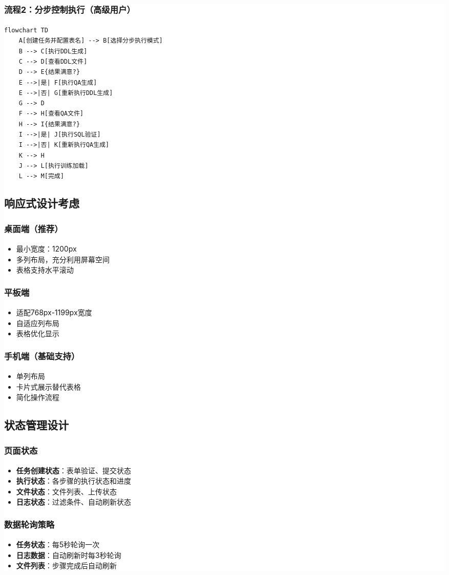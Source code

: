### 流程2：分步控制执行（高级用户）

```mermaid
flowchart TD
    A[创建任务并配置表名] --> B[选择分步执行模式]
    B --> C[执行DDL生成]
    C --> D[查看DDL文件]
    D --> E{结果满意?}
    E -->|是| F[执行QA生成]
    E -->|否| G[重新执行DDL生成]
    G --> D
    F --> H[查看QA文件]
    H --> I{结果满意?}
    I -->|是| J[执行SQL验证]
    I -->|否| K[重新执行QA生成]
    K --> H
    J --> L[执行训练加载]
    L --> M[完成]
```

## 响应式设计考虑

### 桌面端（推荐）
- 最小宽度：1200px
- 多列布局，充分利用屏幕空间
- 表格支持水平滚动

### 平板端
- 适配768px-1199px宽度
- 自适应列布局
- 表格优化显示

### 手机端（基础支持）
- 单列布局
- 卡片式展示替代表格
- 简化操作流程

## 状态管理设计

### 页面状态
- **任务创建状态**：表单验证、提交状态
- **执行状态**：各步骤的执行状态和进度
- **文件状态**：文件列表、上传状态
- **日志状态**：过滤条件、自动刷新状态

### 数据轮询策略
- **任务状态**：每5秒轮询一次
- **日志数据**：自动刷新时每3秒轮询
- **文件列表**：步骤完成后自动刷新

